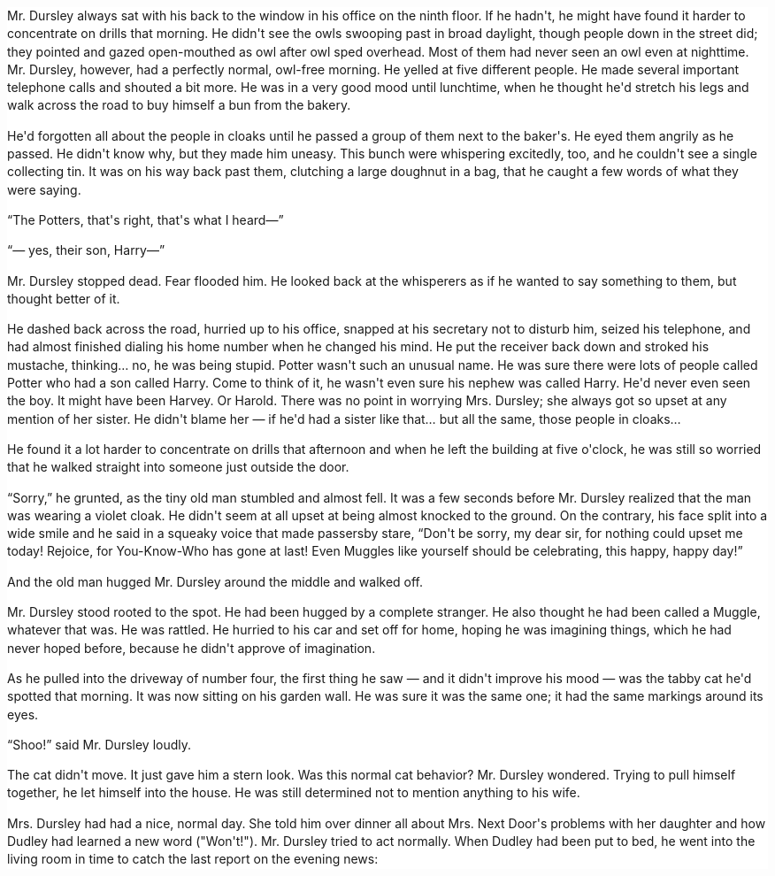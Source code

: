 Mr. Dursley always sat with his back to the window in his office on the ninth floor. If he hadn't, he might have found it harder to concentrate on drills that morning. He didn't see the owls swooping past in broad daylight, though people down in the street did; they pointed and gazed open-mouthed as owl after owl sped overhead. Most of them had never seen an owl even at nighttime. Mr. Dursley, however, had a perfectly normal, owl-free morning. He yelled at five different people. He made several important telephone calls and shouted a bit more. He was in a very good mood until lunchtime, when he thought he'd stretch his legs and walk across the road to buy himself a bun from the bakery.

He'd forgotten all about the people in cloaks until he passed a group of them next to the baker's. He eyed them angrily as he passed. He didn't know why, but they made him uneasy. This bunch were whispering excitedly, too, and he couldn't see a single collecting tin. It was on his way back past them, clutching a large doughnut in a bag, that he caught a few words of what they were saying.

“The Potters, that's right, that's what I heard—”

“— yes, their son, Harry—”

Mr. Dursley stopped dead. Fear flooded him. He looked back at the whisperers as if he wanted to say something to them, but thought better of it.

He dashed back across the road, hurried up to his office, snapped at his secretary not to disturb him, seized his telephone, and had almost finished dialing his home number when he changed his mind. He put the receiver back down and stroked his mustache, thinking… no, he was being stupid. Potter wasn't such an unusual name. He was sure there were lots of people called Potter who had a son called Harry. Come to think of it, he wasn't even sure his nephew was called Harry. He'd never even seen the boy. It might have been Harvey. Or Harold. There was no point in worrying Mrs. Dursley; she always got so upset at any mention of her sister. He didn't blame her — if he'd had a sister like that… but all the same, those people in cloaks…

He found it a lot harder to concentrate on drills that afternoon and when he left the building at five o'clock, he was still so worried that he walked straight into someone just outside the door.

“Sorry,” he grunted, as the tiny old man stumbled and almost fell. It was a few seconds before Mr. Dursley realized that the man was wearing a violet cloak. He didn't seem at all upset at being almost knocked to the ground. On the contrary, his face split into a wide smile and he said in a squeaky voice that made passersby stare, “Don't be sorry, my dear sir, for nothing could upset me today! Rejoice, for You-Know-Who has gone at last! Even Muggles like yourself should be celebrating, this happy, happy day!”

And the old man hugged Mr. Dursley around the middle and walked off.

Mr. Dursley stood rooted to the spot. He had been hugged by a complete stranger. He also thought he had been called a Muggle, whatever that was. He was rattled. He hurried to his car and set off for home, hoping he was imagining things, which he had never hoped before, because he didn't approve of imagination.

As he pulled into the driveway of number four, the first thing he saw — and it didn't improve his mood — was the tabby cat he'd spotted that morning. It was now sitting on his garden wall. He was sure it was the same one; it had the same markings around its eyes.

“Shoo!” said Mr. Dursley loudly.

The cat didn't move. It just gave him a stern look. Was this normal cat behavior? Mr. Dursley wondered. Trying to pull himself together, he let himself into the house. He was still determined not to mention anything to his wife.

Mrs. Dursley had had a nice, normal day. She told him over dinner all about Mrs. Next Door's problems with her daughter and how Dudley had learned a new word ("Won't!"). Mr. Dursley tried to act normally. When Dudley had been put to bed, he went into the living room in time to catch the last report on the evening news:
